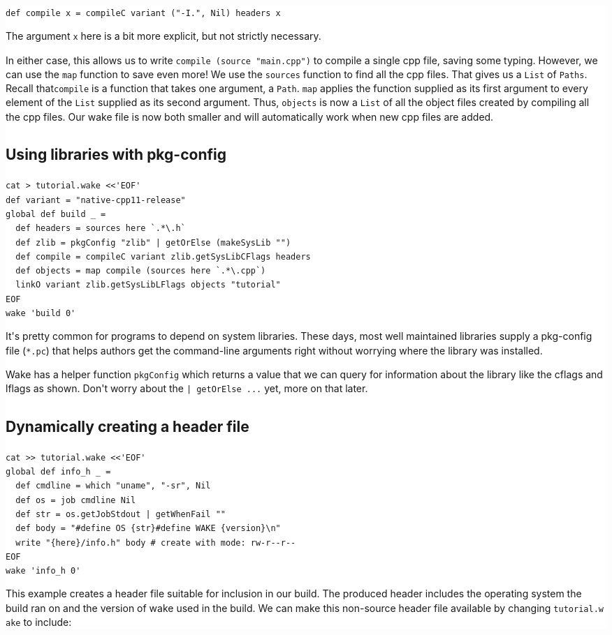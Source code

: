     def compile x = compileC variant ("-I.", Nil) headers x

The argument `x` here is a bit more explicit, but not strictly necessary.

In either case, this allows us to write `compile (source "main.cpp")` to
compile a single cpp file, saving some typing.
However, we can use the `map` function to save even more! We use the
`sources` function to find all the cpp files. That gives us a `List` of
`Paths`. Recall that`compile` is a function that takes one argument, a `Path`.
`map` applies the function supplied as its first
argument to every element of the `List` supplied as its second argument.
Thus, `objects` is now a `List` of all the object files created by compiling
all the cpp files.  Our wake file is now both smaller and will automatically
work when new cpp files are added.

## Using libraries with pkg-config

    cat > tutorial.wake <<'EOF'
    def variant = "native-cpp11-release"
    global def build _ =
      def headers = sources here `.*\.h`
      def zlib = pkgConfig "zlib" | getOrElse (makeSysLib "")
      def compile = compileC variant zlib.getSysLibCFlags headers
      def objects = map compile (sources here `.*\.cpp`)
      linkO variant zlib.getSysLibLFlags objects "tutorial"
    EOF
    wake 'build 0'

It's pretty common for programs to depend on system libraries.  These days,
most well maintained libraries supply a pkg-config file (`*.pc`) that helps
authors get the command-line arguments right without worrying where the
library was installed.

Wake has a helper function `pkgConfig` which returns a value that we can query
for information about the library like the cflags and lflags as shown. Don't
worry about the `| getOrElse ...` yet, more on that later.

## Dynamically creating a header file

    cat >> tutorial.wake <<'EOF'
    global def info_h _ =
      def cmdline = which "uname", "-sr", Nil
      def os = job cmdline Nil
      def str = os.getJobStdout | getWhenFail ""
      def body = "#define OS {str}#define WAKE {version}\n"
      write "{here}/info.h" body # create with mode: rw-r--r--
    EOF
    wake 'info_h 0'

This example creates a header file suitable for inclusion in our build.
The produced header includes the operating system the build ran on and the
version of wake used in the build.  We can make this non-source header file
available by changing `tutorial.wake` to include:
